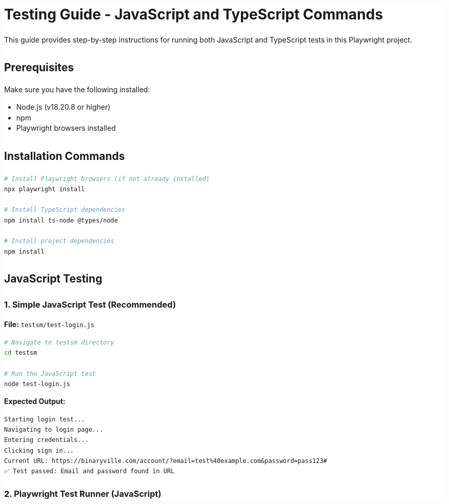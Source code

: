 # Testing Guide - JavaScript and TypeScript Commands

This guide provides step-by-step instructions for running both JavaScript and TypeScript tests in this Playwright project.

## Prerequisites

Make sure you have the following installed:

- Node.js (v18.20.8 or higher)
- npm
- Playwright browsers installed

## Installation Commands

```bash
# Install Playwright browsers (if not already installed)
npx playwright install

# Install TypeScript dependencies
npm install ts-node @types/node

# Install project dependencies
npm install
```

## JavaScript Testing

### 1. Simple JavaScript Test (Recommended)

**File:** `testsm/test-login.js`

```bash
# Navigate to testsm directory
cd testsm

# Run the JavaScript test
node test-login.js
```

**Expected Output:**

```
Starting login test...
Navigating to login page...
Entering credentials...
Clicking sign in...
Current URL: https://binaryville.com/account/?email=test%40example.com&password=pass123#
✅ Test passed: Email and password found in URL
```

### 2. Playwright Test Runner (JavaScript)
